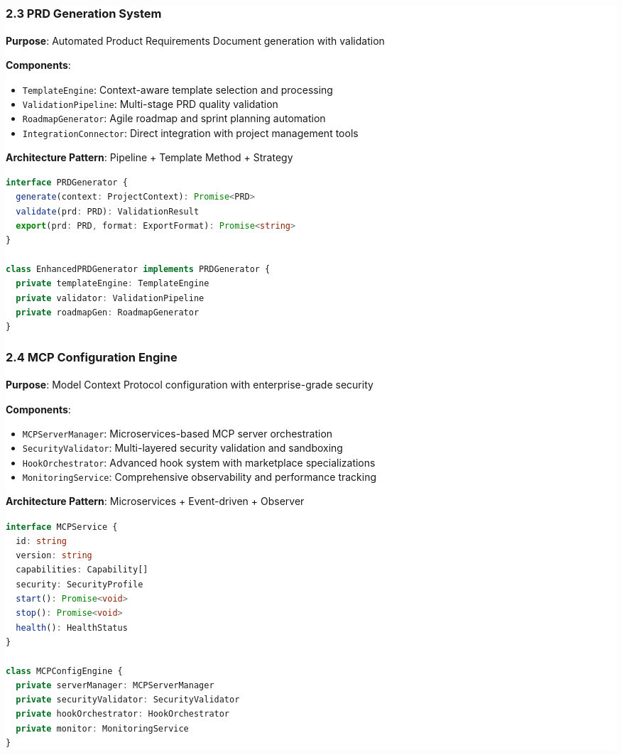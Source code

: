 ### 2.3 PRD Generation System

**Purpose**: Automated Product Requirements Document generation with validation

**Components**:
- `TemplateEngine`: Context-aware template selection and processing
- `ValidationPipeline`: Multi-stage PRD quality validation
- `RoadmapGenerator`: Agile roadmap and sprint planning automation
- `IntegrationConnector`: Direct integration with project management tools

**Architecture Pattern**: Pipeline + Template Method + Strategy

```typescript
interface PRDGenerator {
  generate(context: ProjectContext): Promise<PRD>
  validate(prd: PRD): ValidationResult
  export(prd: PRD, format: ExportFormat): Promise<string>
}

class EnhancedPRDGenerator implements PRDGenerator {
  private templateEngine: TemplateEngine
  private validator: ValidationPipeline
  private roadmapGen: RoadmapGenerator
}
```

### 2.4 MCP Configuration Engine

**Purpose**: Model Context Protocol configuration with enterprise-grade security

**Components**:
- `MCPServerManager`: Microservices-based MCP server orchestration
- `SecurityValidator`: Multi-layered security validation and sandboxing
- `HookOrchestrator`: Advanced hook system with marketplace specializations
- `MonitoringService`: Comprehensive observability and performance tracking

**Architecture Pattern**: Microservices + Event-driven + Observer

```typescript
interface MCPService {
  id: string
  version: string
  capabilities: Capability[]
  security: SecurityProfile
  start(): Promise<void>
  stop(): Promise<void>
  health(): HealthStatus
}

class MCPConfigEngine {
  private serverManager: MCPServerManager
  private securityValidator: SecurityValidator
  private hookOrchestrator: HookOrchestrator
  private monitor: MonitoringService
}
```
